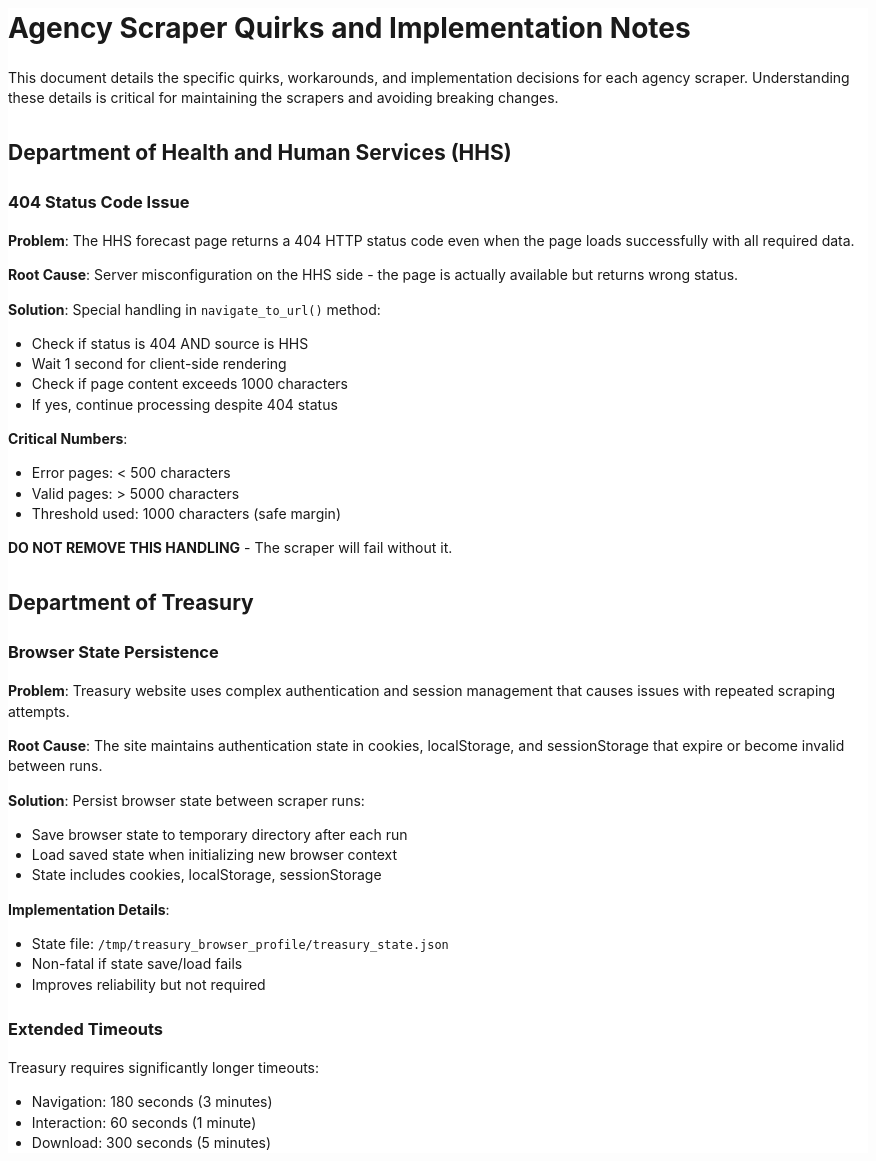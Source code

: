 # Agency Scraper Quirks and Implementation Notes

This document details the specific quirks, workarounds, and implementation decisions for each agency scraper. Understanding these details is critical for maintaining the scrapers and avoiding breaking changes.

## Department of Health and Human Services (HHS)

### 404 Status Code Issue
**Problem**: The HHS forecast page returns a 404 HTTP status code even when the page loads successfully with all required data.

**Root Cause**: Server misconfiguration on the HHS side - the page is actually available but returns wrong status.

**Solution**: Special handling in `navigate_to_url()` method:
- Check if status is 404 AND source is HHS
- Wait 1 second for client-side rendering
- Check if page content exceeds 1000 characters
- If yes, continue processing despite 404 status

**Critical Numbers**:
- Error pages: < 500 characters
- Valid pages: > 5000 characters  
- Threshold used: 1000 characters (safe margin)

**DO NOT REMOVE THIS HANDLING** - The scraper will fail without it.

## Department of Treasury

### Browser State Persistence
**Problem**: Treasury website uses complex authentication and session management that causes issues with repeated scraping attempts.

**Root Cause**: The site maintains authentication state in cookies, localStorage, and sessionStorage that expire or become invalid between runs.

**Solution**: Persist browser state between scraper runs:
- Save browser state to temporary directory after each run
- Load saved state when initializing new browser context
- State includes cookies, localStorage, sessionStorage

**Implementation Details**:
- State file: `/tmp/treasury_browser_profile/treasury_state.json`
- Non-fatal if state save/load fails
- Improves reliability but not required

### Extended Timeouts
Treasury requires significantly longer timeouts:
- Navigation: 180 seconds (3 minutes)
- Interaction: 60 seconds (1 minute)  
- Download: 300 seconds (5 minutes)
